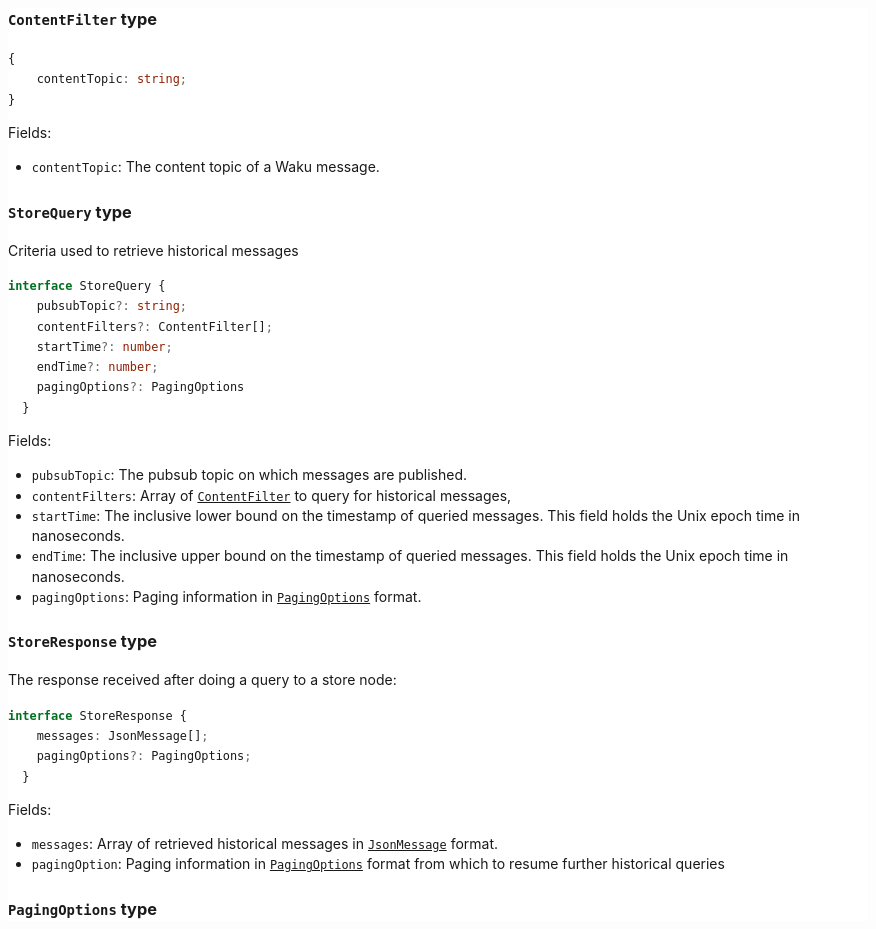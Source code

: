 
### `ContentFilter` type

```ts
{
    contentTopic: string;
}
```

Fields:

- `contentTopic`: The content topic of a Waku message.

### `StoreQuery` type

Criteria used to retrieve historical messages

```ts
interface StoreQuery {
    pubsubTopic?: string;
    contentFilters?: ContentFilter[];
    startTime?: number;
    endTime?: number;
    pagingOptions?: PagingOptions
  }
```

Fields:

- `pubsubTopic`: The pubsub topic on which messages are published.
- `contentFilters`: Array of [`ContentFilter`](#contentfilter-type) to query for historical messages,
- `startTime`: The inclusive lower bound on the timestamp of queried messages. This field holds the Unix epoch time in nanoseconds.
- `endTime`: The inclusive upper bound on the timestamp of queried messages. This field holds the Unix epoch time in nanoseconds.
- `pagingOptions`: Paging information in [`PagingOptions`](#pagingoptions-type) format.

### `StoreResponse` type

The response received after doing a query to a store node:

```ts
interface StoreResponse {
    messages: JsonMessage[];
    pagingOptions?: PagingOptions;
  }
```
Fields:

- `messages`: Array of retrieved historical messages in [`JsonMessage`](#jsonmessage-type) format.
- `pagingOption`: Paging information in [`PagingOptions`](#pagingoptions-type) format from which to resume further historical queries

### `PagingOptions` type
